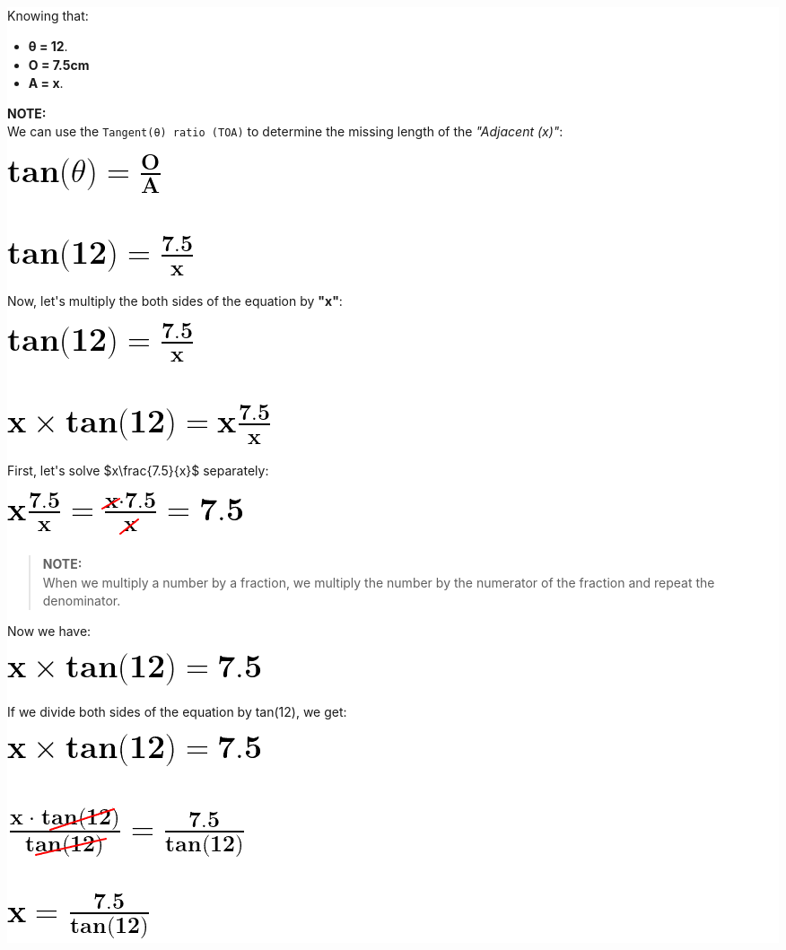 Knowing that:

 - **θ = 12**.
 - **O = 7.5cm**
 - **A = x**.

**NOTE:**  
We can use the `Tangent(θ) ratio (TOA)` to determine the missing length of the *"Adjacent (x)"*:

![img](images/tan-ex01-03.png)  

Now, let's multiply the both sides of the equation by **"x"**:

![img](images/tan-ex01-04.png)  

First, let's solve $x\frac{7.5}{x}$ separately:

![img](images/tan-ex01-05.png)  

> **NOTE:**  
> When we multiply a number by a fraction, we multiply the number by the numerator of the fraction and repeat the denominator.

Now we have:

![img](images/tan-ex01-05-1.png)  

If we divide both sides of the equation by tan(12), we get:

![img](images/tan-ex01-06.png)  
